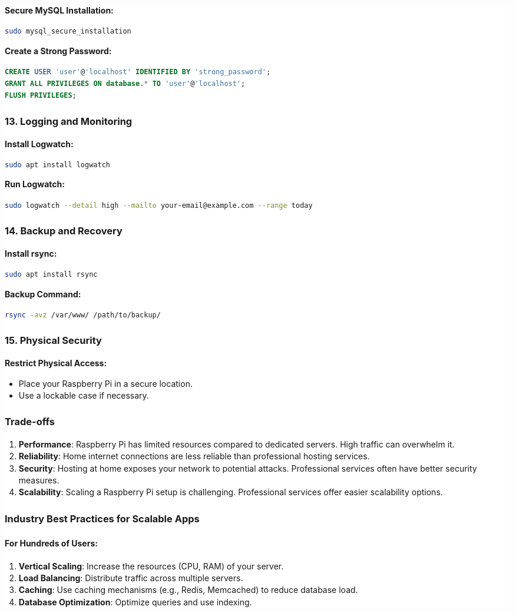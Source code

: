 **Secure MySQL Installation:**
```bash
sudo mysql_secure_installation
```

**Create a Strong Password:**
```sql
CREATE USER 'user'@'localhost' IDENTIFIED BY 'strong_password';
GRANT ALL PRIVILEGES ON database.* TO 'user'@'localhost';
FLUSH PRIVILEGES;
```

### 13. Logging and Monitoring

**Install Logwatch:**
```bash
sudo apt install logwatch
```

**Run Logwatch:**
```bash
sudo logwatch --detail high --mailto your-email@example.com --range today
```

### 14. Backup and Recovery

**Install rsync:**
```bash
sudo apt install rsync
```

**Backup Command:**
```bash
rsync -avz /var/www/ /path/to/backup/
```

### 15. Physical Security

**Restrict Physical Access:**
- Place your Raspberry Pi in a secure location.
- Use a lockable case if necessary.

### Trade-offs

1. **Performance**: Raspberry Pi has limited resources compared to dedicated servers. High traffic can overwhelm it.
2. **Reliability**: Home internet connections are less reliable than professional hosting services.
3. **Security**: Hosting at home exposes your network to potential attacks. Professional services often have better security measures.
4. **Scalability**: Scaling a Raspberry Pi setup is challenging. Professional services offer easier scalability options.

### Industry Best Practices for Scalable Apps

#### For Hundreds of Users:
1. **Vertical Scaling**: Increase the resources (CPU, RAM) of your server.
2. **Load Balancing**: Distribute traffic across multiple servers.
3. **Caching**: Use caching mechanisms (e.g., Redis, Memcached) to reduce database load.
4. **Database Optimization**: Optimize queries and use indexing.
